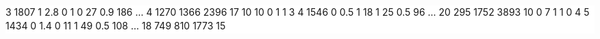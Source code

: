 <td>3</td>
<td>1807</td>
<td>1</td>
<td>2.8</td>
<td>0</td>
<td>1</td>
<td>0</td>
<td>27</td>
<td>0.9</td>
<td>186</td>
<td>...</td>
<td>4</td>
<td>1270</td>
<td>1366</td>
<td>2396</td>
<td>17</td>
<td>10</td>
<td>10</td>
<td>0</td>
<td>1</td>
<td>1</td>
</tr>
<tr>
<th>3</th>
<td>4</td>
<td>1546</td>
<td>0</td>
<td>0.5</td>
<td>1</td>
<td>18</td>
<td>1</td>
<td>25</td>
<td>0.5</td>
<td>96</td>
<td>...</td>
<td>20</td>
<td>295</td>
<td>1752</td>
<td>3893</td>
<td>10</td>
<td>0</td>
<td>7</td>
<td>1</td>
<td>1</td>
<td>0</td>
</tr>
<tr>
<th>4</th>
<td>5</td>
<td>1434</td>
<td>0</td>
<td>1.4</td>
<td>0</td>
<td>11</td>
<td>1</td>
<td>49</td>
<td>0.5</td>
<td>108</td>
<td>...</td>
<td>18</td>
<td>749</td>
<td>810</td>
<td>1773</td>
<td>15</td>